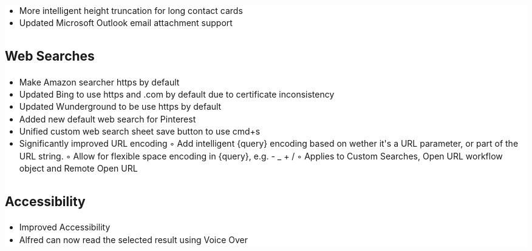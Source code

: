 - More intelligent height truncation for long contact cards
- Updated Microsoft Outlook email attachment support

## Web Searches

- Make Amazon searcher https by default
- Updated Bing to use https and .com by default due to certificate inconsistency
- Updated Wunderground to be use https by default
- Added new default web search for Pinterest
- Unified custom web search sheet save button to use cmd+s
- Significantly improved URL encoding
    ◦   Add intelligent {query} encoding based on wether it's a URL parameter, or part of the URL string.
    ◦   Allow for flexible space encoding in {query}, e.g. - _ + /
    ◦   Applies to Custom Searches, Open URL workflow object and Remote Open URL

## Accessibility

- Improved Accessibility
- Alfred can now read the selected result using Voice Over